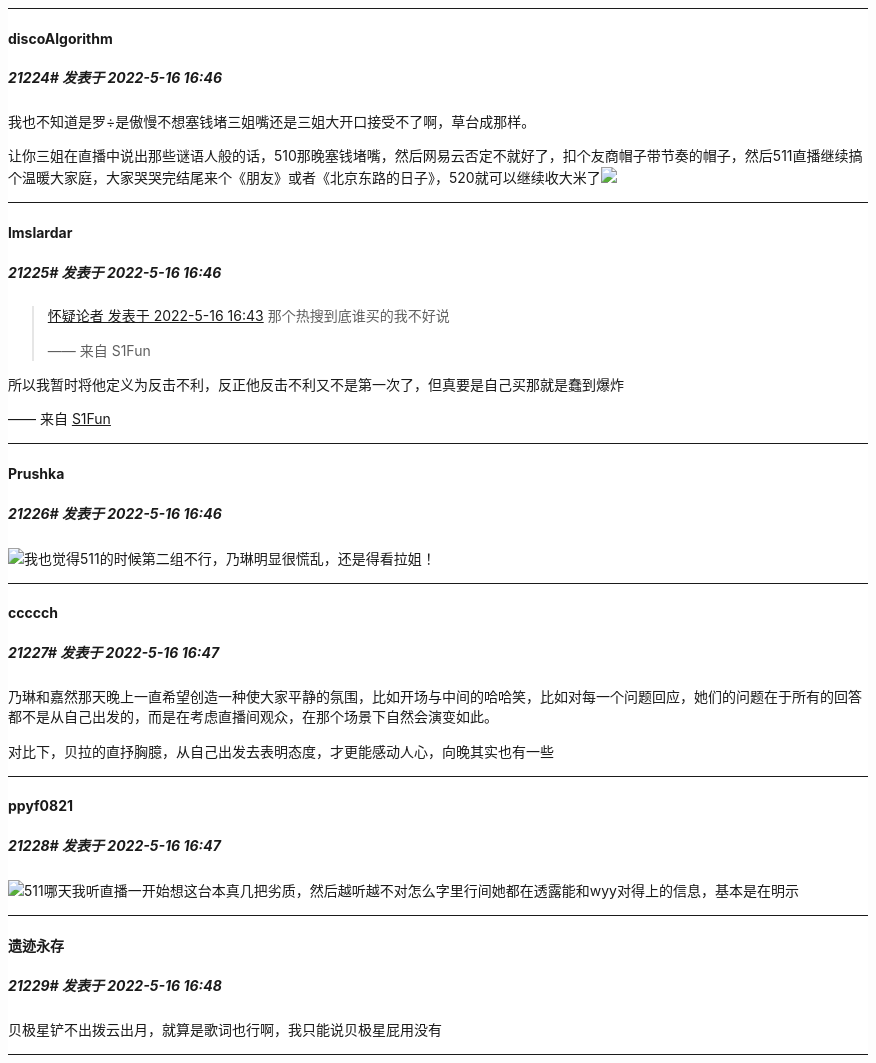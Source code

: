 *****

####  discoAlgorithm  
##### 21224#       发表于 2022-5-16 16:46

我也不知道是罗÷是傲慢不想塞钱堵三姐嘴还是三姐大开口接受不了啊，草台成那样。

让你三姐在直播中说出那些谜语人般的话，510那晚塞钱堵嘴，然后网易云否定不就好了，扣个友商帽子带节奏的帽子，然后511直播继续搞个温暖大家庭，大家哭哭完结尾来个《朋友》或者《北京东路的日子》，520就可以继续收大米了<img src="https://static.saraba1st.com/image/smiley/face2017/067.png" referrerpolicy="no-referrer">

*****

####  lmslardar  
##### 21225#       发表于 2022-5-16 16:46

<blockquote><a href="httphttps://bbs.saraba1st.com/2b/forum.php?mod=redirect&amp;goto=findpost&amp;pid=55867482&amp;ptid=2068882" target="_blank">怀疑论者 发表于 2022-5-16 16:43</a>
那个热搜到底谁买的我不好说

—— 来自 S1Fun</blockquote>
所以我暂时将他定义为反击不利，反正他反击不利又不是第一次了，但真要是自己买那就是蠢到爆炸

—— 来自 [S1Fun](https://s1fun.koalcat.com)

*****

####  Prushka  
##### 21226#       发表于 2022-5-16 16:46

<img src="https://static.saraba1st.com/image/smiley/face2017/037.png" referrerpolicy="no-referrer">我也觉得511的时候第二组不行，乃琳明显很慌乱，还是得看拉姐！

*****

####  ccccch  
##### 21227#       发表于 2022-5-16 16:47

乃琳和嘉然那天晚上一直希望创造一种使大家平静的氛围，比如开场与中间的哈哈笑，比如对每一个问题回应，她们的问题在于所有的回答都不是从自己出发的，而是在考虑直播间观众，在那个场景下自然会演变如此。

对比下，贝拉的直抒胸臆，从自己出发去表明态度，才更能感动人心，向晚其实也有一些

*****

####  ppyf0821  
##### 21228#       发表于 2022-5-16 16:47

<img src="https://static.saraba1st.com/image/smiley/face2017/037.png" referrerpolicy="no-referrer">511哪天我听直播一开始想这台本真几把劣质，然后越听越不对怎么字里行间她都在透露能和wyy对得上的信息，基本是在明示

*****

####  遗迹永存  
##### 21229#       发表于 2022-5-16 16:48

贝极星铲不出拨云出月，就算是歌词也行啊，我只能说贝极星屁用没有

*****
